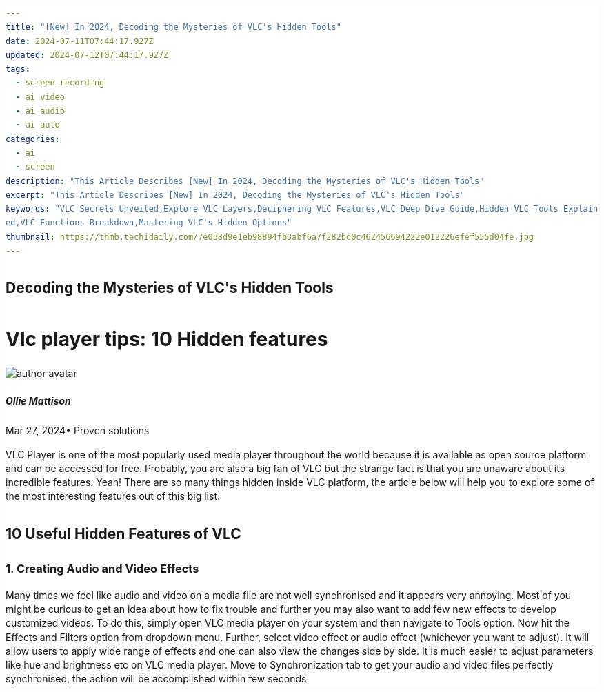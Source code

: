 ```yaml
---
title: "[New] In 2024, Decoding the Mysteries of VLC's Hidden Tools"
date: 2024-07-11T07:44:17.927Z
updated: 2024-07-12T07:44:17.927Z
tags: 
  - screen-recording
  - ai video
  - ai audio
  - ai auto
categories: 
  - ai
  - screen
description: "This Article Describes [New] In 2024, Decoding the Mysteries of VLC's Hidden Tools"
excerpt: "This Article Describes [New] In 2024, Decoding the Mysteries of VLC's Hidden Tools"
keywords: "VLC Secrets Unveiled,Explore VLC Layers,Deciphering VLC Features,VLC Deep Dive Guide,Hidden VLC Tools Explained,VLC Functions Breakdown,Mastering VLC's Hidden Options"
thumbnail: https://thmb.techidaily.com/7e038d9e1eb98894fb3abf6a7f282bd0c462456694222e012226efef555d04fe.jpg
---
```


## Decoding the Mysteries of VLC's Hidden Tools

# Vlc player tips: 10 Hidden features

![author avatar](https://images.wondershare.com/filmora/article-images/ollie-mattison.jpg)

##### Ollie Mattison

 Mar 27, 2024• Proven solutions

VLC Player is one of the most popularly used media player throughout the world because it is available as open source platform and can be accessed for free. Probably, you are also a big fan of VLC but the strange fact is that you are unaware about its incredible features. Yeah! There are so many things hidden inside VLC platform, the article below will help you to explore some of the most interesting features out of this big list.

## 10 Useful Hidden Features of VLC

### 1\. Creating Audio and Video Effects

Many times we feel like audio and video on a media file are not well synchronised and it appears very annoying. Most of you might be curious to get an idea about how to fix trouble and further you may also want to add few new effects to develop customized videos. To do this, simply open VLC media player on your system and then navigate to Tools option. Now hit the Effects and Filters option from dropdown menu. Further, select video effect or audio effect (whichever you want to adjust). It will allow users to apply wide range of effects and one can also view the changes side by side. It is much easier to adjust parameters like hue and brightness etc on VLC media player. Move to Synchronization tab to get your audio and video files perfectly synchronised, the action will be accomplished within few seconds.
